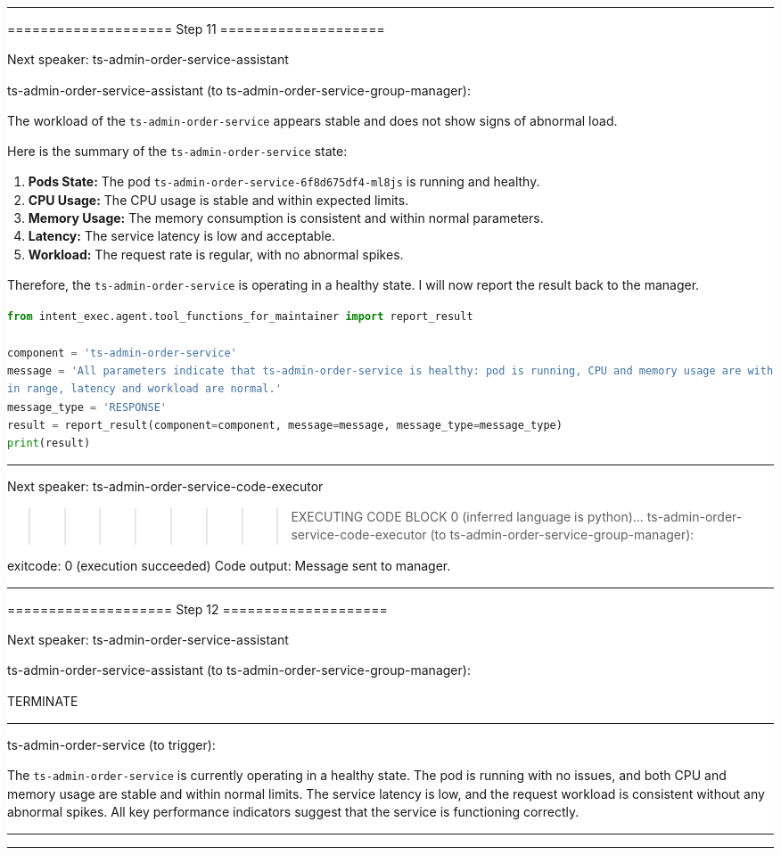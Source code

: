
--------------------------------------------------------------------------------
==================== Step 11 ====================

Next speaker: ts-admin-order-service-assistant

ts-admin-order-service-assistant (to ts-admin-order-service-group-manager):

The workload of the `ts-admin-order-service` appears stable and does not show signs of abnormal load. 

Here is the summary of the `ts-admin-order-service` state:
1. **Pods State:** The pod `ts-admin-order-service-6f8d675df4-ml8js` is running and healthy.
2. **CPU Usage:** The CPU usage is stable and within expected limits.
3. **Memory Usage:** The memory consumption is consistent and within normal parameters.
4. **Latency:** The service latency is low and acceptable.
5. **Workload:** The request rate is regular, with no abnormal spikes.

Therefore, the `ts-admin-order-service` is operating in a healthy state. I will now report the result back to the manager. 

```python
from intent_exec.agent.tool_functions_for_maintainer import report_result

component = 'ts-admin-order-service'
message = 'All parameters indicate that ts-admin-order-service is healthy: pod is running, CPU and memory usage are within range, latency and workload are normal.'
message_type = 'RESPONSE'
result = report_result(component=component, message=message, message_type=message_type)
print(result)
```

--------------------------------------------------------------------------------

Next speaker: ts-admin-order-service-code-executor


>>>>>>>> EXECUTING CODE BLOCK 0 (inferred language is python)...
ts-admin-order-service-code-executor (to ts-admin-order-service-group-manager):

exitcode: 0 (execution succeeded)
Code output: 
Message sent to manager.


--------------------------------------------------------------------------------
==================== Step 12 ====================

Next speaker: ts-admin-order-service-assistant

ts-admin-order-service-assistant (to ts-admin-order-service-group-manager):

TERMINATE

--------------------------------------------------------------------------------
ts-admin-order-service (to trigger):

The `ts-admin-order-service` is currently operating in a healthy state. The pod is running with no issues, and both CPU and memory usage are stable and within normal limits. The service latency is low, and the request workload is consistent without any abnormal spikes. All key performance indicators suggest that the service is functioning correctly.

--------------------------------------------------------------------------------
****************************************************************************************************
